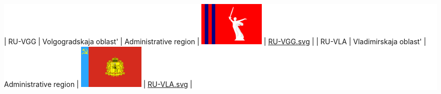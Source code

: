 | RU-VGG | Volgogradskaja oblast' | Administrative region | <img src='https://raw.githubusercontent.com/amckenna41/iso3166-flags/main/iso3166-2-flags/RU/RU-VGG.svg' height='80'> | [RU-VGG.svg](https://raw.githubusercontent.com/amckenna41/iso3166-flags/main/iso3166-2-flags/RU/RU-VGG.svg) |
| RU-VLA | Vladimirskaja oblast' | Administrative region | <img src='https://raw.githubusercontent.com/amckenna41/iso3166-flags/main/iso3166-2-flags/RU/RU-VLA.svg' height='80'> | [RU-VLA.svg](https://raw.githubusercontent.com/amckenna41/iso3166-flags/main/iso3166-2-flags/RU/RU-VLA.svg) |